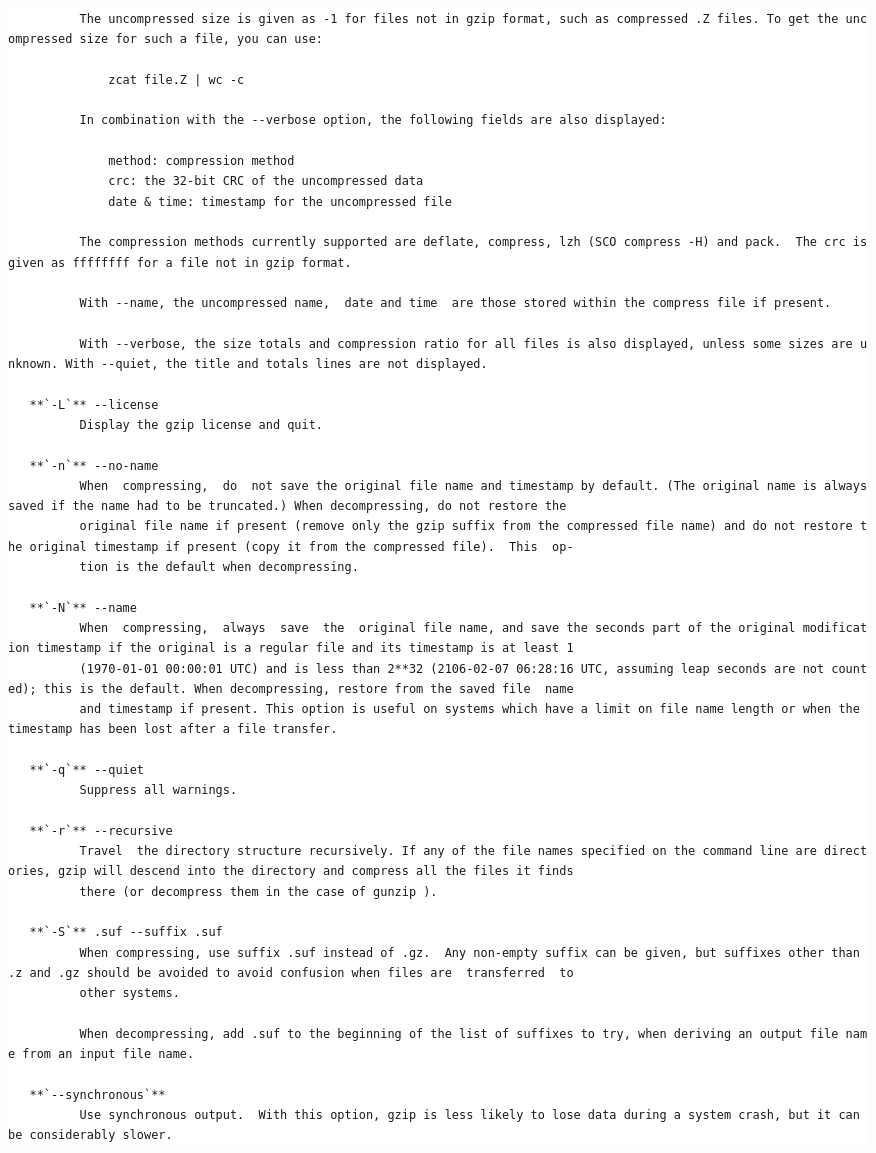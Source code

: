               The uncompressed size is given as -1 for files not in gzip format, such as compressed .Z files. To get the uncompressed size for such a file, you can use:

                  zcat file.Z | wc -c

              In combination with the --verbose option, the following fields are also displayed:

                  method: compression method
                  crc: the 32-bit CRC of the uncompressed data
                  date & time: timestamp for the uncompressed file

              The compression methods currently supported are deflate, compress, lzh (SCO compress -H) and pack.  The crc is given as ffffffff for a file not in gzip format.

              With --name, the uncompressed name,  date and time  are those stored within the compress file if present.

              With --verbose, the size totals and compression ratio for all files is also displayed, unless some sizes are unknown. With --quiet, the title and totals lines are not displayed.

       **`-L`** --license
              Display the gzip license and quit.

       **`-n`** --no-name
              When  compressing,  do  not save the original file name and timestamp by default. (The original name is always saved if the name had to be truncated.) When decompressing, do not restore the
              original file name if present (remove only the gzip suffix from the compressed file name) and do not restore the original timestamp if present (copy it from the compressed file).  This  op‐
              tion is the default when decompressing.

       **`-N`** --name
              When  compressing,  always  save  the  original file name, and save the seconds part of the original modification timestamp if the original is a regular file and its timestamp is at least 1
              (1970-01-01 00:00:01 UTC) and is less than 2**32 (2106-02-07 06:28:16 UTC, assuming leap seconds are not counted); this is the default. When decompressing, restore from the saved file  name
              and timestamp if present. This option is useful on systems which have a limit on file name length or when the timestamp has been lost after a file transfer.

       **`-q`** --quiet
              Suppress all warnings.

       **`-r`** --recursive
              Travel  the directory structure recursively. If any of the file names specified on the command line are directories, gzip will descend into the directory and compress all the files it finds
              there (or decompress them in the case of gunzip ).

       **`-S`** .suf --suffix .suf
              When compressing, use suffix .suf instead of .gz.  Any non-empty suffix can be given, but suffixes other than .z and .gz should be avoided to avoid confusion when files are  transferred  to
              other systems.

              When decompressing, add .suf to the beginning of the list of suffixes to try, when deriving an output file name from an input file name.

       **`--synchronous`**
              Use synchronous output.  With this option, gzip is less likely to lose data during a system crash, but it can be considerably slower.
